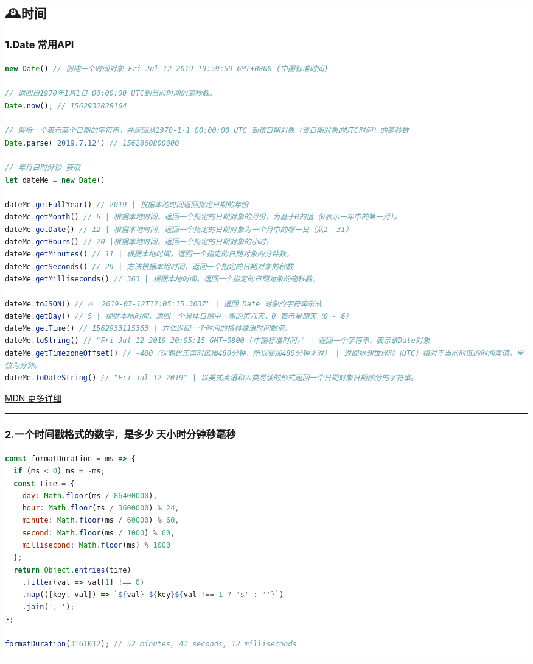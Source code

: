 
## 🕰时间

### 1.Date 常用API

```js
new Date() // 创建一个时间对象 Fri Jul 12 2019 19:59:59 GMT+0800 (中国标准时间)

// 返回自1970年1月1日 00:00:00 UTC到当前时间的毫秒数。
Date.now(); // 1562932828164

// 解析一个表示某个日期的字符串，并返回从1970-1-1 00:00:00 UTC 到该日期对象（该日期对象的UTC时间）的毫秒数
Date.parse('2019.7.12') // 1562860800000

// 年月日时分秒 获取
let dateMe = new Date()

dateMe.getFullYear() // 2019 | 根据本地时间返回指定日期的年份
dateMe.getMonth() // 6 | 根据本地时间，返回一个指定的日期对象的月份，为基于0的值（0表示一年中的第一月）。
dateMe.getDate() // 12 | 根据本地时间，返回一个指定的日期对象为一个月中的哪一日（从1--31）
dateMe.getHours() // 20 |根据本地时间，返回一个指定的日期对象的小时。
dateMe.getMinutes() // 11 | 根据本地时间，返回一个指定的日期对象的分钟数。
dateMe.getSeconds() // 29 | 方法根据本地时间，返回一个指定的日期对象的秒数
dateMe.getMilliseconds() // 363 | 根据本地时间，返回一个指定的日期对象的毫秒数。

dateMe.toJSON() // 🔥 "2019-07-12T12:05:15.363Z" | 返回 Date 对象的字符串形式
dateMe.getDay() // 5 | 根据本地时间，返回一个具体日期中一周的第几天，0 表示星期天（0 - 6）
dateMe.getTime() // 1562933115363 | 方法返回一个时间的格林威治时间数值。
dateMe.toString() // "Fri Jul 12 2019 20:05:15 GMT+0800 (中国标准时间)" | 返回一个字符串，表示该Date对象
dateMe.getTimezoneOffset() // -480（说明比正常时区慢480分钟，所以要加480分钟才对） | 返回协调世界时（UTC）相对于当前时区的时间差值，单位为分钟。
dateMe.toDateString() // "Fri Jul 12 2019" | 以美式英语和人类易读的形式返回一个日期对象日期部分的字符串。

```

[MDN 更多详细](https://developer.mozilla.org/zh-CN/docs/Web/JavaScript/Reference/Global_Objects/Date)

---

### 2.一个时间戳格式的数字，是多少 天小时分钟秒毫秒

```javascript
const formatDuration = ms => {
  if (ms < 0) ms = -ms;
  const time = {
    day: Math.floor(ms / 86400000),
    hour: Math.floor(ms / 3600000) % 24,
    minute: Math.floor(ms / 60000) % 60,
    second: Math.floor(ms / 1000) % 60,
    millisecond: Math.floor(ms) % 1000
  };
  return Object.entries(time)
    .filter(val => val[1] !== 0)
    .map(([key, val]) => `${val} ${key}${val !== 1 ? 's' : ''}`)
    .join(', ');
};

formatDuration(3161012); // 52 minutes, 41 seconds, 12 milliseconds
```

---